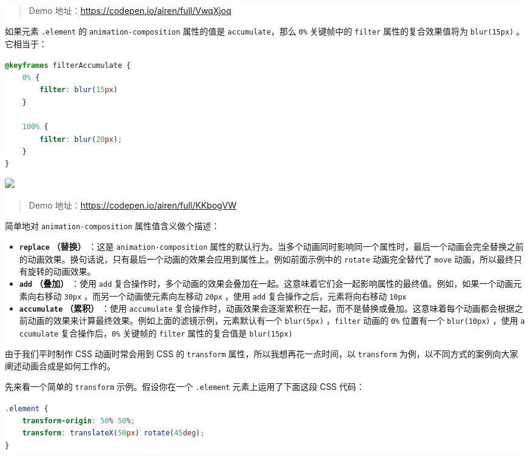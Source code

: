 
> Demo 地址：https://codepen.io/airen/full/VwqXjoq

  


如果元素 `.element` 的 `animation-composition` 属性的值是 `accumulate`，那么 `0%` 关键帧中的 `filter` 属性的复合效果值将为 `blur(15px)` 。它相当于：

  


```CSS
@keyframes filterAccumulate {
    0% {
        filter: blur(15px)
    }
    
    100% {
        filter: blur(20px);
    }
}
```

  


![](https://p3-juejin.byteimg.com/tos-cn-i-k3u1fbpfcp/552e4986f45d4d5583279a28afbaef0a~tplv-k3u1fbpfcp-jj-mark:0:0:0:0:q75.image#?w=992&h=500&s=2823856&e=gif&f=95&b=4a4969)

  


> Demo 地址：https://codepen.io/airen/full/KKbogVW

  


简单地对 `animation-composition` 属性值含义做个描述：

  


-   **`replace`** **（替换）** ：这是 `animation-composition` 属性的默认行为。当多个动画同时影响同一个属性时，最后一个动画会完全替换之前的动画效果。换句话说，只有最后一个动画的效果会应用到属性上。例如前面示例中的 `rotate` 动画完全替代了 `move` 动画，所以最终只有旋转的动画效果。
-   **`add`** **（叠加）** ：使用 `add` 复合操作时，多个动画的效果会叠加在一起。这意味着它们会一起影响属性的最终值。例如，如果一个动画元素向右移动 `30px` ，而另一个动画使元素向左移动 `20px` ，使用 `add` 复合操作之后，元素将向右移动 `10px`
-   **`accumulate`** **（累积）** ：使用 `accumulate` 复合操作时，动画效果会逐渐累积在一起，而不是替换或叠加。这意味着每个动画都会根据之前动画的效果来计算最终效果。例如上面的滤镜示例，元素默认有一个 `blur(5px)` ，`filter` 动画的 `0%` 位置有一个 `blur(10px)` ，使用 `accumulate` 复合操作后，`0%` 关键帧的 `filter` 属性的复合值是 `blur(15px)`

  


由于我们平时制作 CSS 动画时常会用到 CSS 的 `transform` 属性，所以我想再花一点时间，以 `transform` 为例，以不同方式的案例向大家阐述动画合成是如何工作的。

  


先来看一个简单的 `transform` 示例。假设你在一个 `.element` 元素上运用了下面这段 CSS 代码：

  


```CSS
.element {
    transform-origin: 50% 50%;
    transform: translateX(50px) rotate(45deg);
}
```
